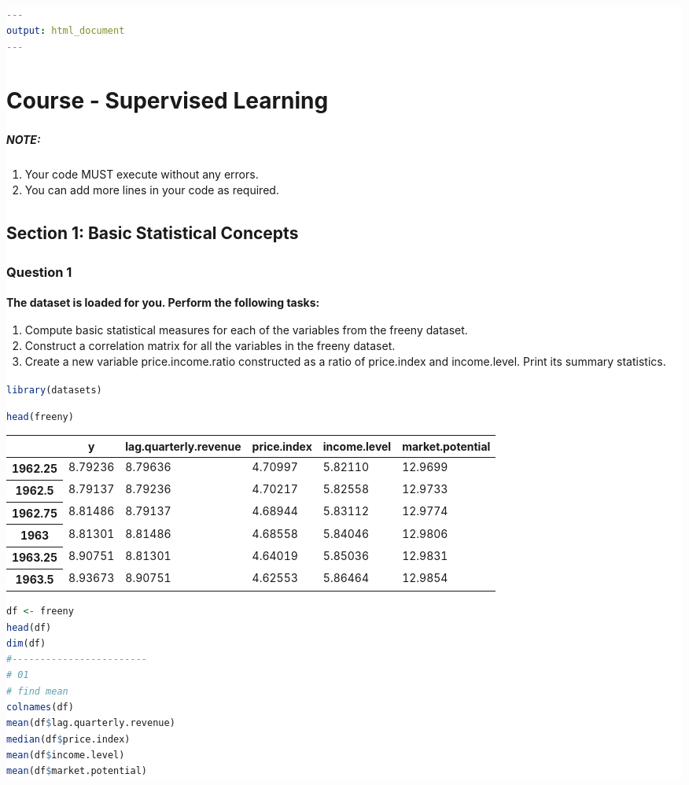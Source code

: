```yaml
---
output: html_document
---
```

# Course - Supervised Learning 

##### NOTE: 
1. Your code MUST execute without any errors. 
2. You can add more lines in your code as required.

## Section 1: Basic Statistical Concepts

### Question 1 
**The dataset is loaded for you. Perform the following tasks:**  
1. Compute basic statistical measures for each of the variables from the freeny dataset.  
2. Construct a correlation matrix for all the variables in the freeny dataset.  
3. Create a new variable price.income.ratio constructed as a ratio of price.index and income.level. Print its summary statistics.  


```R
library(datasets)
```


```R
head(freeny)
```


<table>
<thead><tr><th></th><th scope=col>y</th><th scope=col>lag.quarterly.revenue</th><th scope=col>price.index</th><th scope=col>income.level</th><th scope=col>market.potential</th></tr></thead>
<tbody>
	<tr><th scope=row>1962.25</th><td>8.79236</td><td>8.79636</td><td>4.70997</td><td>5.82110</td><td>12.9699</td></tr>
	<tr><th scope=row>1962.5</th><td>8.79137</td><td>8.79236</td><td>4.70217</td><td>5.82558</td><td>12.9733</td></tr>
	<tr><th scope=row>1962.75</th><td>8.81486</td><td>8.79137</td><td>4.68944</td><td>5.83112</td><td>12.9774</td></tr>
	<tr><th scope=row>1963</th><td>8.81301</td><td>8.81486</td><td>4.68558</td><td>5.84046</td><td>12.9806</td></tr>
	<tr><th scope=row>1963.25</th><td>8.90751</td><td>8.81301</td><td>4.64019</td><td>5.85036</td><td>12.9831</td></tr>
	<tr><th scope=row>1963.5</th><td>8.93673</td><td>8.90751</td><td>4.62553</td><td>5.86464</td><td>12.9854</td></tr>
</tbody>
</table>




```R
df <- freeny
head(df)
dim(df)
#------------------------
# 01
# find mean 
colnames(df)
mean(df$lag.quarterly.revenue)
median(df$price.index)
mean(df$income.level)
mean(df$market.potential)


```